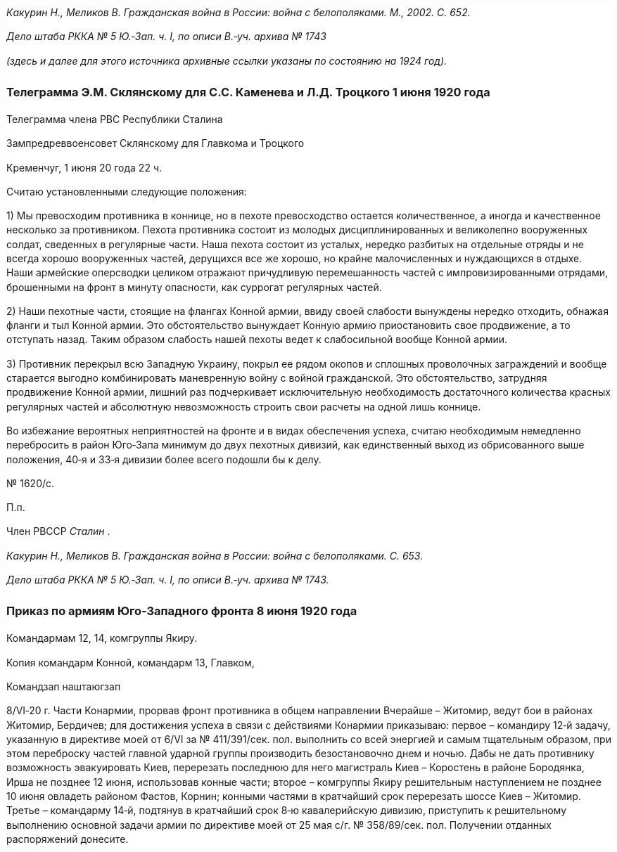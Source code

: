 _Какурин Н., Меликов В. Гражданская война в России: война с белополяками. М., 2002. С. 652._

_Дело штаба РККА № 5 Ю.‑Зап. ч. I, по описи В.‑уч. архива № 1743_

_(здесь и далее для этого источника архивные ссылки указаны по состоянию на 1924 год)._

### Телеграмма Э.М. Склянскому для С.С. Каменева и Л.Д. Троцкого 1 июня 1920 года

Телеграмма члена РВС Республики Сталина

Зампредреввоенсовет Склянскому для Главкома и Троцкого

Кременчуг, 1 июня 20 года 22 ч.

Считаю установленными следующие положения:

1) Мы превосходим противника в коннице, но в пехоте превосходство остается количественное, а иногда и качественное несколько за противником. Пехота противника состоит из молодых дисциплинированных и великолепно вооруженных солдат, сведенных в регулярные части. Наша пехота состоит из усталых, нередко разбитых на отдельные отряды и не всегда хорошо вооруженных частей, дерущихся все же хорошо, но крайне малочисленных и нуждающихся в отдыхе. Наши армейские оперсводки целиком отражают причудливую перемешанность частей с импровизированными отрядами, брошенными на фронт в минуту опасности, как суррогат регулярных частей.

2) Наши пехотные части, стоящие на флангах Конной армии, ввиду своей слабости вынуждены нередко отходить, обнажая фланги и тыл Конной армии. Это обстоятельство вынуждает Конную армию приостановить свое продвижение, а то отступать назад. Таким образом слабость нашей пехоты ведет к слабосильной вообще Конной армии.

3) Противник перекрыл всю Западную Украину, покрыл ее рядом окопов и сплошных проволочных заграждений и вообще старается выгодно комбинировать маневренную войну с войной гражданской. Это обстоятельство, затрудняя продвижение Конной армии, лишний раз подчеркивает исключительную необходимость достаточного количества красных регулярных частей и абсолютную невозможность строить свои расчеты на одной лишь коннице.

Во избежание вероятных неприятностей на фронте и в видах обеспечения успеха, считаю необходимым немедленно перебросить в район Юго‑Запа минимум до двух пехотных дивизий, как единственный выход из обрисованного выше положения, 40‑я и 33‑я дивизии более всего подошли бы к делу.

№ 1620/с.

П.п.

Член РВССР _Сталин_ .

_Какурин Н., Меликов В. Гражданская война в России: война с белополяками. С. 653._

_Дело штаба РККА № 5 Ю.‑Зап. ч. I, по описи В.‑уч. архива № 1743._

### Приказ по армиям Юго‑Западного фронта 8 июня 1920 года

Командармам 12, 14, комгруппы Якиру.

Копия командарм Конной, командарм 13, Главком,

Командзап наштаюгзап

8/VI‑20 г. Части Конармии, прорвав фронт противника в общем направлении Вчерайше – Житомир, ведут бои в районах Житомир, Бердичев; для достижения успеха в связи с действиями Конармии приказываю: первое – командиру 12‑й задачу, указанную в директиве моей от 6/VI за № 411/391/сек. пол. выполнить со всей энергией и самым тщательным образом, при этом переброску частей главной ударной группы производить безостановочно днем и ночью. Дабы не дать противнику возможность эвакуировать Киев, перерезать последнюю для него магистраль Киев – Коростень в районе Бородянка, Ирша не позднее 12 июня, использовав конные части; второе – комгруппы Якиру решительным наступлением не позднее 10 июня овладеть районом Фастов, Корнин; конными частями в кратчайший срок перерезать шоссе Киев – Житомир. Третье – командарму 14‑й, подтянув в кратчайший срок 8‑ю кавалерийскую дивизию, приступить к решительному выполнению основной задачи армии по директиве моей от 25 мая с/г. № 358/89/сек. пол. Получении отданных распоряжений донесите.
